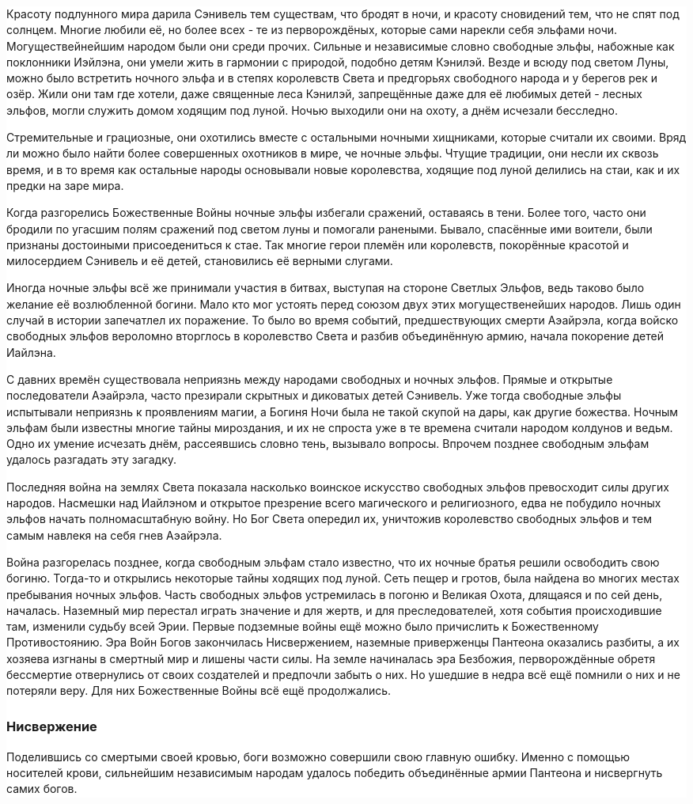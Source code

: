 Красоту подлунного мира дарила Сэнивель тем существам, что бродят в ночи, и красоту сновидений тем, что не спят под солнцем. Многие любили её, но более всех - те из перворождёных, которые сами нарекли себя эльфами ночи. Могуществейнейшим народом были они среди прочих. Сильные и независимые словно свободные эльфы, набожные как поклонники Иэйлэна, они умели жить в гармонии с природой, подобно детям Кэнилэй. Везде и всюду под светом Луны, можно было встретить ночного эльфа и в степях королевств Света и предгорьях свободного народа и у берегов рек и озёр. Жили они там где хотели, даже священные леса Кэнилэй, запрещённые даже для её любимых детей - лесных эльфов, могли служить домом ходящим под луной. Ночью выходили они на охоту, а днём исчезали бесследно.

Стремительные и грациозные, они охотились вместе с остальными ночными хищниками, которые считали их своими. Вряд ли можно было найти более совершенных охотников в мире, че ночные эльфы. Чтущие традиции, они несли их сквозь время, и в то время как остальные народы основывали новые королевства, ходящие под луной делились на стаи, как и их предки на заре мира.

Когда разгорелись Божественные Войны ночные эльфы избегали сражений, оставаясь в тени. Более того, часто они бродили по угасшим полям сражений под светом луны и помогали ранеными. Бывало, спасённые ими воители, были признаны достоиными присоедениться к стае. Так многие герои племён или королевств, покорённые красотой и милосердием Сэнивель и её детей, становились её верными слугами.

Иногда ночные эльфы всё же принимали участия в битвах, выступая на стороне Светлых Эльфов, ведь таково было желание её возлюбленной богини. Мало кто мог устоять перед союзом двух этих могущественейших народов. Лишь один случай в истории запечатлел их поражение. То было во время событий, предшествующих смерти Аэайрэла, когда войско свободных эльфов вероломно вторглось в королевство Света и разбив объединённую армию, начала покорение детей Иайлэна.

С давних времён существовала неприязнь между народами свободных и ночных эльфов. Прямые и открытые последователи Аэайрэла, часто презирали скрытных и диковатых детей Сэнивель. Уже тогда свободные эльфы испытывали неприязнь к проявлениям магии, а Богиня Ночи была не такой скупой на дары, как другие божества. Ночным эльфам были известны многие тайны мироздания, и их не спроста уже в те времена считали народом колдунов и ведьм. Одно их умение исчезать днём, рассеявшись словно тень, вызывало вопросы. Впрочем позднее свободным эльфам удалось разгадать эту загадку.

Последняя война на землях Света показала насколько воинское искусство свободных эльфов превосходит силы других народов. Насмешки над Иайлэном и открытое презрение всего магического и религиозного, едва не побудило ночных эльфов начать полномасштабную войну. Но Бог Света опередил их, уничтожив королевство свободных эльфов и тем самым навлекя на себя гнев Аэайрэла.

Война разгорелась позднее, когда свободным эльфам стало известно, что их ночные братья решили освободить свою богиню. Тогда-то и открылись некоторые тайны ходящих под луной. Сеть пещер и гротов, была найдена во многих местах пребывания ночных эльфов. Часть свободных эльфов устремилась в погоню и Великая Охота, длящаяся и по сей день, началась. Наземный мир перестал играть значение и для жертв, и для преследователей, хотя события происходившие там, изменили судьбу всей Эрии. Первые подземные войны ещё можно было причислить к Божественному Противостоянию. Эра Войн Богов закончилась Нисвержением, наземные приверженцы Пантеона оказались разбиты, а их хозяева изгнаны в смертный мир и лишены части силы. На земле начиналась эра Безбожия, перворождённые обретя бессмертие отвернулись от своих создателей и предпочли забыть о них. Но ушедшие в недра всё ещё помнили о них и не потеряли веру. Для них Божественные Войны всё ещё продолжались.


### Нисвержение

Поделившись со смертыми своей кровью, боги возможно совершили свою главную ошибку. Именно с помощью носителей крови, сильнейшим независимым народам удалось победить объединённые армии Пантеона и нисвергнуть самих богов.
